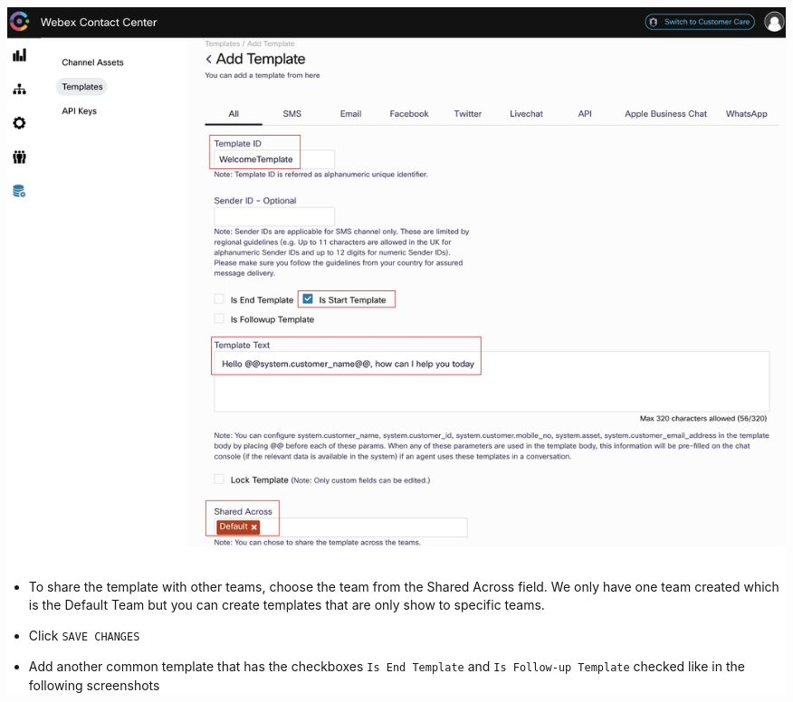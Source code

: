 <img align="middle" src="images/Lab2_2_4.jpg" width="1000" />
<br/>
<br/>

- To share the template with other teams, choose the team from the Shared Across field. We only have one team created which is the Default Team but you can create templates that are only show to specific teams.

- Click `SAVE CHANGES`

- Add another common template that has the checkboxes `Is End Template` and `Is Follow-up Template` checked like in the following screenshots
